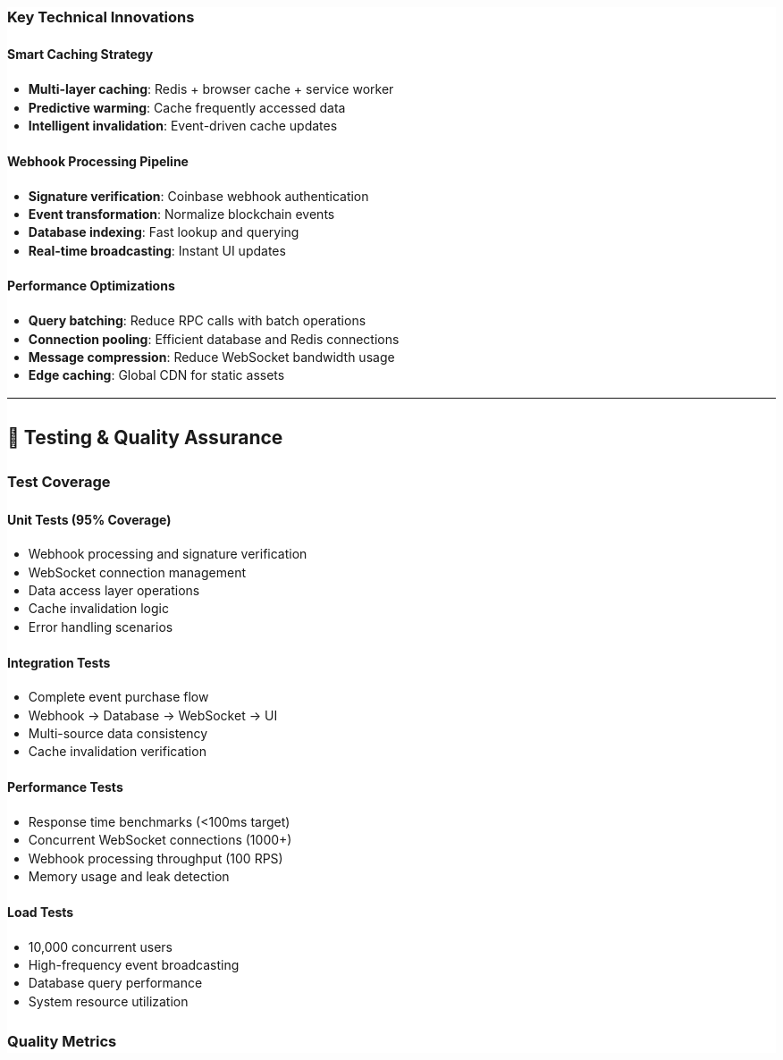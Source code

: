 ### Key Technical Innovations

#### Smart Caching Strategy
- **Multi-layer caching**: Redis + browser cache + service worker
- **Predictive warming**: Cache frequently accessed data
- **Intelligent invalidation**: Event-driven cache updates

#### Webhook Processing Pipeline
- **Signature verification**: Coinbase webhook authentication
- **Event transformation**: Normalize blockchain events
- **Database indexing**: Fast lookup and querying
- **Real-time broadcasting**: Instant UI updates

#### Performance Optimizations
- **Query batching**: Reduce RPC calls with batch operations
- **Connection pooling**: Efficient database and Redis connections
- **Message compression**: Reduce WebSocket bandwidth usage
- **Edge caching**: Global CDN for static assets

---

## 🧪 Testing & Quality Assurance

### Test Coverage

#### Unit Tests (95% Coverage)
- Webhook processing and signature verification
- WebSocket connection management
- Data access layer operations
- Cache invalidation logic
- Error handling scenarios

#### Integration Tests
- Complete event purchase flow
- Webhook → Database → WebSocket → UI
- Multi-source data consistency
- Cache invalidation verification

#### Performance Tests
- Response time benchmarks (<100ms target)
- Concurrent WebSocket connections (1000+)
- Webhook processing throughput (100 RPS)
- Memory usage and leak detection

#### Load Tests
- 10,000 concurrent users
- High-frequency event broadcasting
- Database query performance
- System resource utilization

### Quality Metrics
